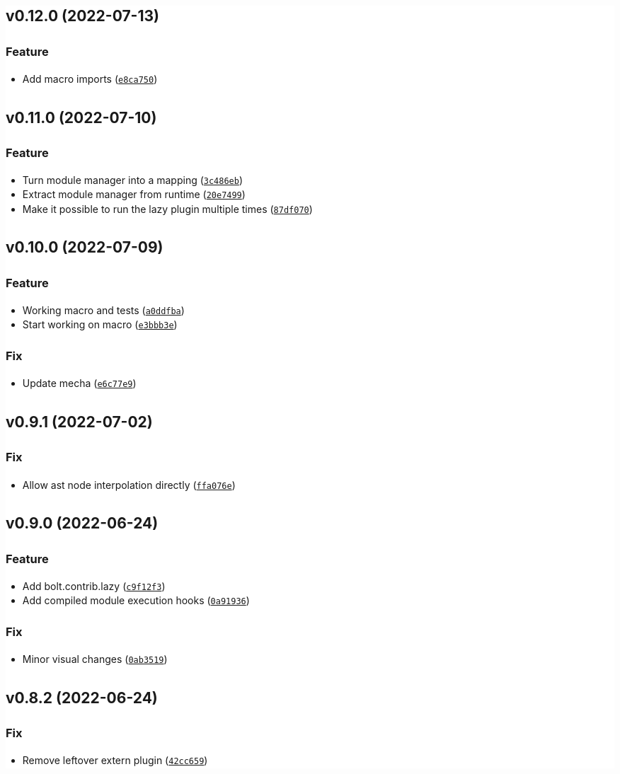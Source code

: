 ## v0.12.0 (2022-07-13)
### Feature
* Add macro imports ([`e8ca750`](https://github.com/mcbeet/bolt/commit/e8ca750c6664ffa610b09c17d00cb7f9eed445c8))

## v0.11.0 (2022-07-10)
### Feature
* Turn module manager into a mapping ([`3c486eb`](https://github.com/mcbeet/bolt/commit/3c486eb6d9ce6c9a47ec16c14342fa98db6fbfd7))
* Extract module manager from runtime ([`20e7499`](https://github.com/mcbeet/bolt/commit/20e74995ab2b44505a494e352f94d1c756ba0ec6))
* Make it possible to run the lazy plugin multiple times ([`87df070`](https://github.com/mcbeet/bolt/commit/87df070d2f528a95c06b14fb2a8b3e019e80651c))

## v0.10.0 (2022-07-09)
### Feature
* Working macro and tests ([`a0ddfba`](https://github.com/mcbeet/bolt/commit/a0ddfbab5a46b173ec8a0bd46f8e78c76a098c85))
* Start working on macro ([`e3bbb3e`](https://github.com/mcbeet/bolt/commit/e3bbb3e83dd2f60df2a4f8ca848782b7a83a2c84))

### Fix
* Update mecha ([`e6c77e9`](https://github.com/mcbeet/bolt/commit/e6c77e9d495e7de8dcc3326ea15c2edc767249f7))

## v0.9.1 (2022-07-02)
### Fix
* Allow ast node interpolation directly ([`ffa076e`](https://github.com/mcbeet/bolt/commit/ffa076efa635be32c735371e2761da954385abbf))

## v0.9.0 (2022-06-24)
### Feature
* Add bolt.contrib.lazy ([`c9f12f3`](https://github.com/mcbeet/bolt/commit/c9f12f360c70ca031acfe5f9b2f0213bc7c3fdff))
* Add compiled module execution hooks ([`0a91936`](https://github.com/mcbeet/bolt/commit/0a91936a8172ad7b2b246c38b931cac8da6a27d2))

### Fix
* Minor visual changes ([`0ab3519`](https://github.com/mcbeet/bolt/commit/0ab35197e9d8f8532c39faf4b2a03caa938077bc))

## v0.8.2 (2022-06-24)
### Fix
* Remove leftover extern plugin ([`42cc659`](https://github.com/mcbeet/bolt/commit/42cc6590bfef34cc4573ed8d2fe8404cf26c9f34))
